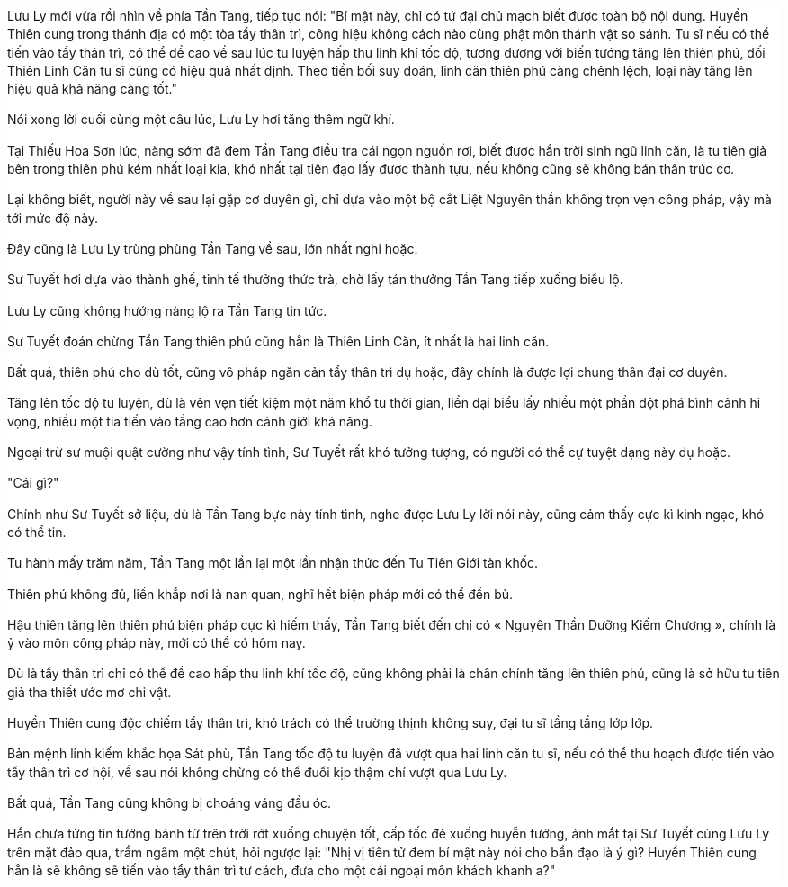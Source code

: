 Lưu Ly mới vừa rồi nhìn về phía Tần Tang, tiếp tục nói: "Bí mật này, chỉ có tứ đại chủ mạch biết được toàn bộ nội dung. Huyền Thiên cung trong thánh địa có một tòa tẩy thân trì, công hiệu không cách nào cùng phật môn thánh vật so sánh. Tu sĩ nếu có thể tiến vào tẩy thân trì, có thể đề cao về sau lúc tu luyện hấp thu linh khí tốc độ, tương đương với biến tướng tăng lên thiên phú, đối Thiên Linh Căn tu sĩ cũng có hiệu quả nhất định. Theo tiền bối suy đoán, linh căn thiên phú càng chênh lệch, loại này tăng lên hiệu quả khả năng càng tốt."

Nói xong lời cuối cùng một câu lúc, Lưu Ly hơi tăng thêm ngữ khí.

Tại Thiếu Hoa Sơn lúc, nàng sớm đã đem Tần Tang điều tra cái ngọn nguồn rơi, biết được hắn trời sinh ngũ linh căn, là tu tiên giả bên trong thiên phú kém nhất loại kia, khó nhất tại tiên đạo lấy được thành tựu, nếu không cũng sẽ không bán thân trúc cơ.

Lại không biết, người này về sau lại gặp cơ duyên gì, chỉ dựa vào một bộ cắt Liệt Nguyên thần không trọn vẹn công pháp, vậy mà tới mức độ này.

Đây cũng là Lưu Ly trùng phùng Tần Tang về sau, lớn nhất nghi hoặc.

Sư Tuyết hơi dựa vào thành ghế, tinh tế thưởng thức trà, chờ lấy tán thưởng Tần Tang tiếp xuống biểu lộ.

Lưu Ly cũng không hướng nàng lộ ra Tần Tang tin tức.

Sư Tuyết đoán chừng Tần Tang thiên phú cũng hẳn là Thiên Linh Căn, ít nhất là hai linh căn.

Bất quá, thiên phú cho dù tốt, cũng vô pháp ngăn cản tẩy thân trì dụ hoặc, đây chính là được lợi chung thân đại cơ duyên.

Tăng lên tốc độ tu luyện, dù là vẻn vẹn tiết kiệm một năm khổ tu thời gian, liền đại biểu lấy nhiều một phần đột phá bình cảnh hi vọng, nhiều một tia tiến vào tầng cao hơn cảnh giới khả năng.

Ngoại trừ sư muội quật cường như vậy tính tình, Sư Tuyết rất khó tưởng tượng, có người có thể cự tuyệt dạng này dụ hoặc.

"Cái gì?"

Chính như Sư Tuyết sở liệu, dù là Tần Tang bực này tính tình, nghe được Lưu Ly lời nói này, cũng cảm thấy cực kì kinh ngạc, khó có thể tin.

Tu hành mấy trăm năm, Tần Tang một lần lại một lần nhận thức đến Tu Tiên Giới tàn khốc.

Thiên phú không đủ, liền khắp nơi là nan quan, nghĩ hết biện pháp mới có thể đền bù.

Hậu thiên tăng lên thiên phú biện pháp cực kì hiếm thấy, Tần Tang biết đến chỉ có « Nguyên Thần Dưỡng Kiếm Chương », chính là ỷ vào môn công pháp này, mới có thể có hôm nay.

Dù là tẩy thân trì chỉ có thể đề cao hấp thu linh khí tốc độ, cũng không phải là chân chính tăng lên thiên phú, cũng là sở hữu tu tiên giả tha thiết ước mơ chi vật.

Huyền Thiên cung độc chiếm tẩy thân trì, khó trách có thể trường thịnh không suy, đại tu sĩ tầng tầng lớp lớp.

Bản mệnh linh kiếm khắc họa Sát phù, Tần Tang tốc độ tu luyện đã vượt qua hai linh căn tu sĩ, nếu có thể thu hoạch được tiến vào tẩy thân trì cơ hội, về sau nói không chừng có thể đuổi kịp thậm chí vượt qua Lưu Ly.

Bất quá, Tần Tang cũng không bị choáng váng đầu óc.

Hắn chưa từng tin tưởng bánh từ trên trời rớt xuống chuyện tốt, cấp tốc đè xuống huyễn tưởng, ánh mắt tại Sư Tuyết cùng Lưu Ly trên mặt đảo qua, trầm ngâm một chút, hỏi ngược lại: "Nhị vị tiên tử đem bí mật này nói cho bần đạo là ý gì? Huyền Thiên cung hẳn là sẽ không sẽ tiến vào tẩy thân trì tư cách, đưa cho một cái ngoại môn khách khanh a?"
